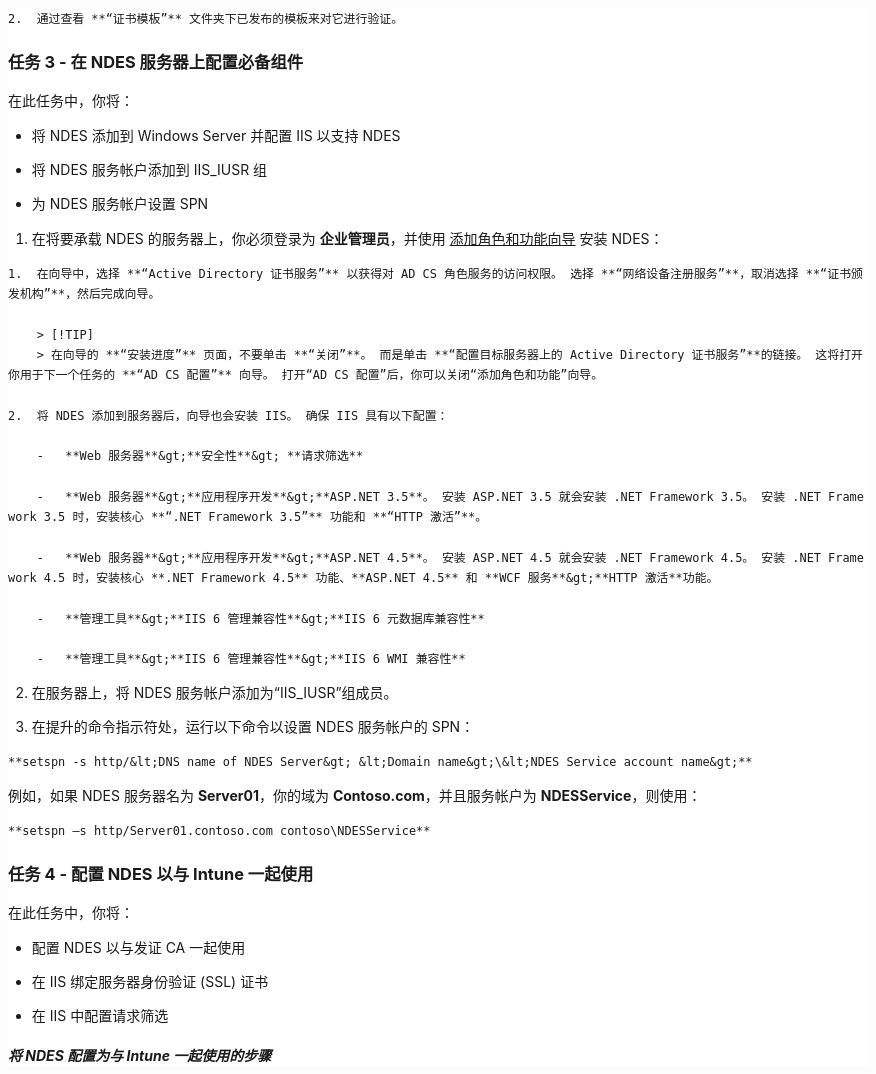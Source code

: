     2.  通过查看 **“证书模板”** 文件夹下已发布的模板来对它进行验证。


### <a name="task-3---configure-prerequisites-on-the-ndes-server"></a>任务 3 - 在 NDES 服务器上配置必备组件
在此任务中，你将：

-   将 NDES 添加到 Windows Server 并配置 IIS 以支持 NDES

-   将 NDES 服务帐户添加到 IIS_IUSR 组

-   为 NDES 服务帐户设置 SPN




   1.  在将要承载 NDES 的服务器上，你必须登录为 **企业管理员**，并使用 [添加角色和功能向导](https://technet.microsoft.com/library/hh831809.aspx) 安装 NDES：

    1.  在向导中，选择 **“Active Directory 证书服务”** 以获得对 AD CS 角色服务的访问权限。 选择 **“网络设备注册服务”**，取消选择 **“证书颁发机构”**，然后完成向导。

        > [!TIP]
        > 在向导的 **“安装进度”** 页面，不要单击 **“关闭”**。 而是单击 **“配置目标服务器上的 Active Directory 证书服务”**的链接。 这将打开你用于下一个任务的 **“AD CS 配置”** 向导。 打开“AD CS 配置”后，你可以关闭“添加角色和功能”向导。

    2.  将 NDES 添加到服务器后，向导也会安装 IIS。 确保 IIS 具有以下配置：

        -   **Web 服务器**&gt;**安全性**&gt; **请求筛选**

        -   **Web 服务器**&gt;**应用程序开发**&gt;**ASP.NET 3.5**。 安装 ASP.NET 3.5 就会安装 .NET Framework 3.5。 安装 .NET Framework 3.5 时，安装核心 **“.NET Framework 3.5”** 功能和 **“HTTP 激活”**。

        -   **Web 服务器**&gt;**应用程序开发**&gt;**ASP.NET 4.5**。 安装 ASP.NET 4.5 就会安装 .NET Framework 4.5。 安装 .NET Framework 4.5 时，安装核心 **.NET Framework 4.5** 功能、**ASP.NET 4.5** 和 **WCF 服务**&gt;**HTTP 激活**功能。

        -   **管理工具**&gt;**IIS 6 管理兼容性**&gt;**IIS 6 元数据库兼容性**

        -   **管理工具**&gt;**IIS 6 管理兼容性**&gt;**IIS 6 WMI 兼容性**

  2.  在服务器上，将 NDES 服务帐户添加为“IIS_IUSR”组成员。

   3.  在提升的命令指示符处，运行以下命令以设置 NDES 服务帐户的 SPN：

`**setspn -s http/&lt;DNS name of NDES Server&gt; &lt;Domain name&gt;\&lt;NDES Service account name&gt;**`

   例如，如果 NDES 服务器名为 **Server01**，你的域为 **Contoso.com**，并且服务帐户为 **NDESService**，则使用：

`**setspn –s http/Server01.contoso.com contoso\NDESService**`

### <a name="task-4---configure-ndes-for-use-with-intune"></a>任务 4 - 配置 NDES 以与 Intune 一起使用
在此任务中，你将：

-   配置 NDES 以与发证 CA 一起使用

-   在 IIS 绑定服务器身份验证 (SSL) 证书

-   在 IIS 中配置请求筛选

##### <a name="to-configure-ndes-for-use-with-intune"></a>将 NDES 配置为与 Intune 一起使用的步骤
